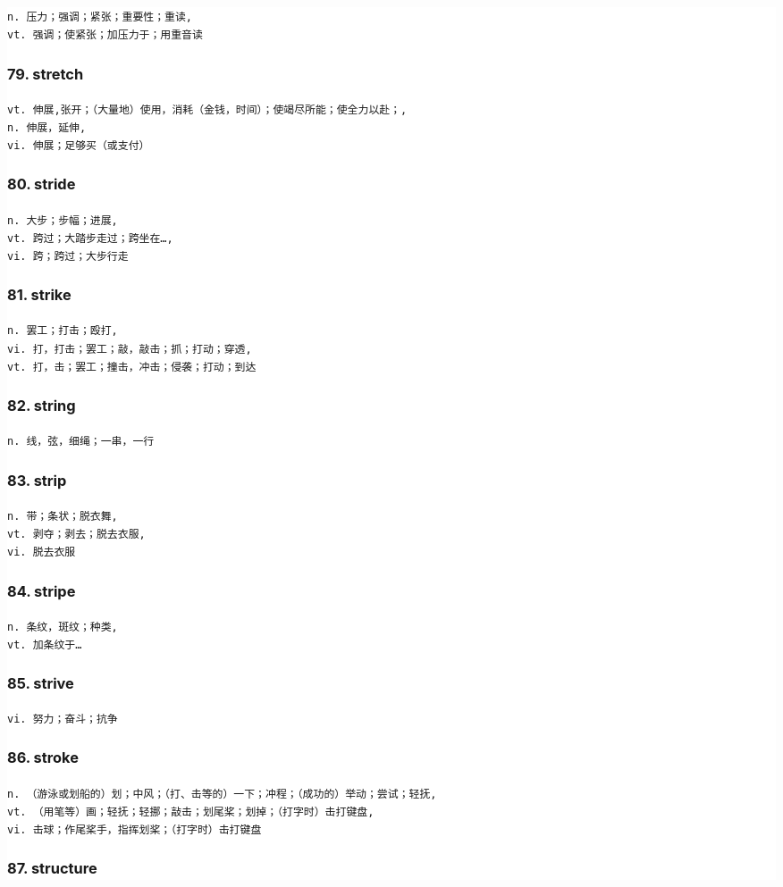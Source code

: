 ```
n. 压力；强调；紧张；重要性；重读,
vt. 强调；使紧张；加压力于；用重音读
```
### 79. stretch

```
vt. 伸展,张开；（大量地）使用，消耗（金钱，时间）；使竭尽所能；使全力以赴；,
n. 伸展，延伸,
vi. 伸展；足够买（或支付）
```
### 80. stride

```
n. 大步；步幅；进展,
vt. 跨过；大踏步走过；跨坐在…,
vi. 跨；跨过；大步行走
```
### 81. strike

```
n. 罢工；打击；殴打,
vi. 打，打击；罢工；敲，敲击；抓；打动；穿透,
vt. 打，击；罢工；撞击，冲击；侵袭；打动；到达
```
### 82. string

```
n. 线，弦，细绳；一串，一行
```
### 83. strip

```
n. 带；条状；脱衣舞,
vt. 剥夺；剥去；脱去衣服,
vi. 脱去衣服
```
### 84. stripe

```
n. 条纹，斑纹；种类,
vt. 加条纹于…
```
### 85. strive

```
vi. 努力；奋斗；抗争
```
### 86. stroke

```
n. （游泳或划船的）划；中风；（打、击等的）一下；冲程；（成功的）举动；尝试；轻抚,
vt. （用笔等）画；轻抚；轻挪；敲击；划尾桨；划掉；（打字时）击打键盘,
vi. 击球；作尾桨手，指挥划桨；（打字时）击打键盘
```
### 87. structure
